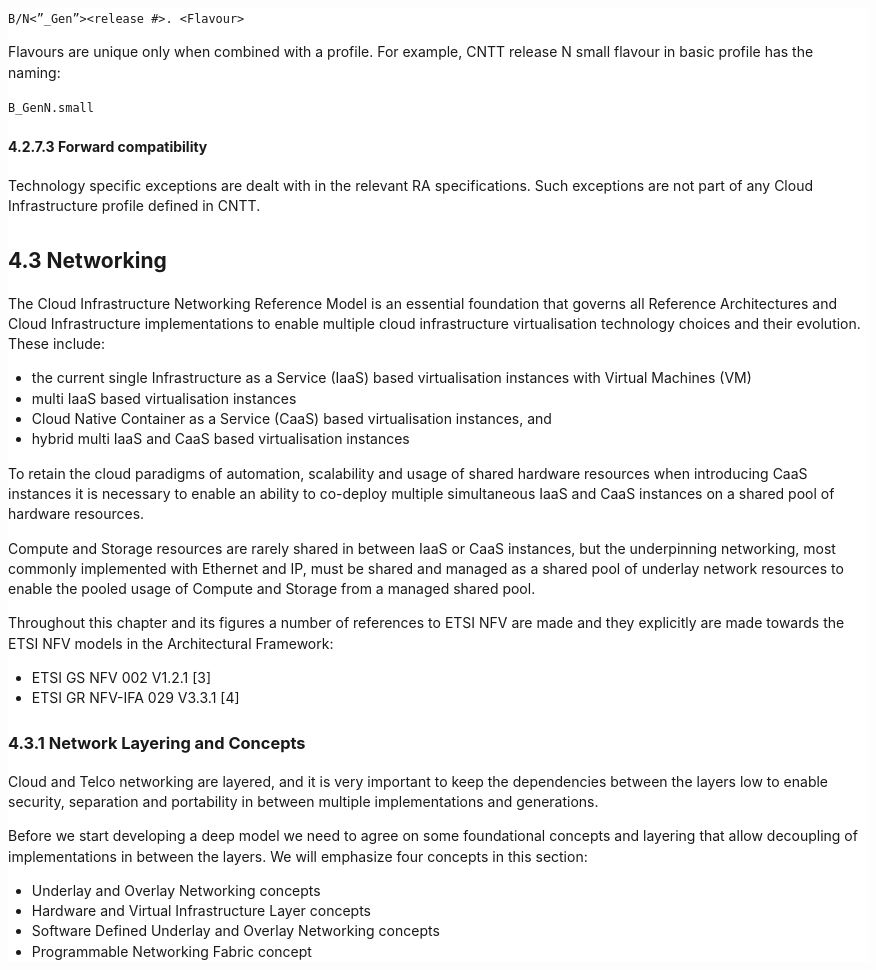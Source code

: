 `B/N<”_Gen”><release #>. <Flavour>`

Flavours are unique only when combined with a profile. For example, CNTT release N small flavour in basic profile has the naming:

`B_GenN.small`

<a name="4.2.7.3"></a>
#### 4.2.7.3 Forward compatibility

Technology specific exceptions are dealt with in the relevant RA specifications.  Such exceptions are not part of any Cloud Infrastructure profile defined in CNTT.


<a name="4.3"></a>
## 4.3 Networking

The Cloud Infrastructure Networking Reference Model is an essential foundation that governs all Reference Architectures and Cloud Infrastructure implementations to enable multiple cloud infrastructure virtualisation technology choices and their evolution. These include:
- the current single Infrastructure as a Service (IaaS) based virtualisation instances with Virtual Machines (VM)
- multi IaaS based virtualisation instances
- Cloud Native Container as a Service (CaaS) based virtualisation instances, and
- hybrid multi IaaS and CaaS based virtualisation instances

To retain the cloud paradigms of automation, scalability and usage of shared hardware resources when introducing CaaS instances it is necessary to enable an ability to co-deploy multiple simultaneous IaaS and CaaS instances on a shared pool of hardware resources.

Compute and Storage resources are rarely shared in between IaaS or CaaS instances, but the underpinning networking, most commonly implemented with Ethernet and IP, must be shared and managed as a shared pool of underlay network resources to enable the pooled usage of Compute and Storage from a managed shared pool.

Throughout this chapter and its figures a number of references to ETSI NFV are made and they explicitly are made towards the ETSI NFV models in the Architectural Framework:
-	ETSI GS NFV 002 V1.2.1 [3]
-	ETSI GR NFV-IFA 029 V3.3.1 [4]


<a name="4.3.1"></a>
### 4.3.1 Network Layering and Concepts

Cloud and Telco networking are layered, and it is very important to keep the dependencies between the layers low to enable security, separation and portability in between multiple implementations and generations.

Before we start developing a deep model we need to agree on some foundational concepts and layering that allow decoupling of implementations in between the layers. We will emphasize four concepts in this section:

 - Underlay and Overlay Networking concepts
 - Hardware and Virtual Infrastructure Layer concepts
 - Software Defined Underlay and Overlay Networking concepts
 - Programmable Networking Fabric concept
